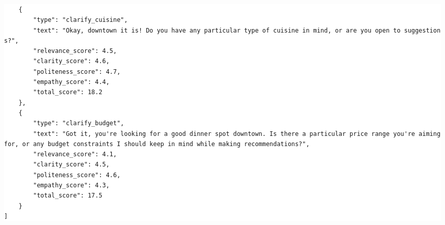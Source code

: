 ```
    {
        "type": "clarify_cuisine",
        "text": "Okay, downtown it is! Do you have any particular type of cuisine in mind, or are you open to suggestions?",
        "relevance_score": 4.5,
        "clarity_score": 4.6,
        "politeness_score": 4.7,
        "empathy_score": 4.4,
        "total_score": 18.2
    },
    {
        "type": "clarify_budget",
        "text": "Got it, you're looking for a good dinner spot downtown. Is there a particular price range you're aiming for, or any budget constraints I should keep in mind while making recommendations?",
        "relevance_score": 4.1,
        "clarity_score": 4.5,
        "politeness_score": 4.6,
        "empathy_score": 4.3,
        "total_score": 17.5
    }
]